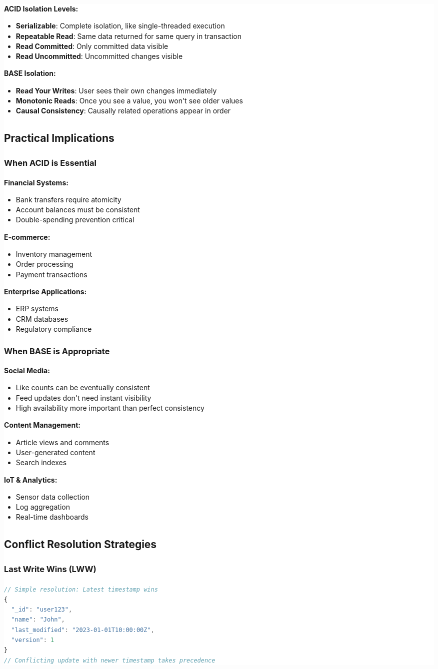 **ACID Isolation Levels:**
- **Serializable**: Complete isolation, like single-threaded execution
- **Repeatable Read**: Same data returned for same query in transaction
- **Read Committed**: Only committed data visible
- **Read Uncommitted**: Uncommitted changes visible

**BASE Isolation:**
- **Read Your Writes**: User sees their own changes immediately
- **Monotonic Reads**: Once you see a value, you won't see older values
- **Causal Consistency**: Causally related operations appear in order

## Practical Implications

### When ACID is Essential

**Financial Systems:**
- Bank transfers require atomicity
- Account balances must be consistent
- Double-spending prevention critical

**E-commerce:**
- Inventory management
- Order processing
- Payment transactions

**Enterprise Applications:**
- ERP systems
- CRM databases
- Regulatory compliance

### When BASE is Appropriate

**Social Media:**
- Like counts can be eventually consistent
- Feed updates don't need instant visibility
- High availability more important than perfect consistency

**Content Management:**
- Article views and comments
- User-generated content
- Search indexes

**IoT & Analytics:**
- Sensor data collection
- Log aggregation
- Real-time dashboards

## Conflict Resolution Strategies

### Last Write Wins (LWW)
```javascript
// Simple resolution: Latest timestamp wins
{
  "_id": "user123",
  "name": "John",
  "last_modified": "2023-01-01T10:00:00Z",
  "version": 1
}
// Conflicting update with newer timestamp takes precedence
```
